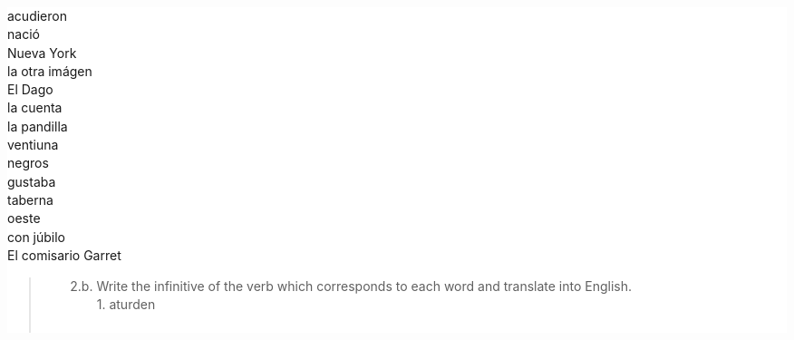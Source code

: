 <dt>
acudieron
<dt>
nació
<dt>
Nueva York
<dt>
la otra imágen
<dt>
El Dago
<dt>
la cuenta
<dt>
la pandilla
<dt>
ventiuna
<dt>
negros
<dt>
gustaba
<dt>
taberna
<dt>
oeste
<dt>
con júbilo
<dt>
El comisario Garret
</dt>
</dt>
</dt>
</dt>
</dt>
</dt>
</dt>
</dt>
</dt>
</dt>
</dt>
</dt>
</dt>
</dt>
</dl>
</blockquote>
<blockquote>
<dl>
<dt>
<font color="#ffffff" style="visibility:hidden;">
____
</font>
2.b. Write the infinitive of the verb which corresponds to each word and translate into English.
<dt>
<font color="#ffffff" style="visibility:hidden;">
____
</font>
<font color="#ffffff" style="visibility:hidden;">
____
</font>
1. aturden
<dt>
<font color="#ffffff" style="visibility:hidden;">
____
</font>